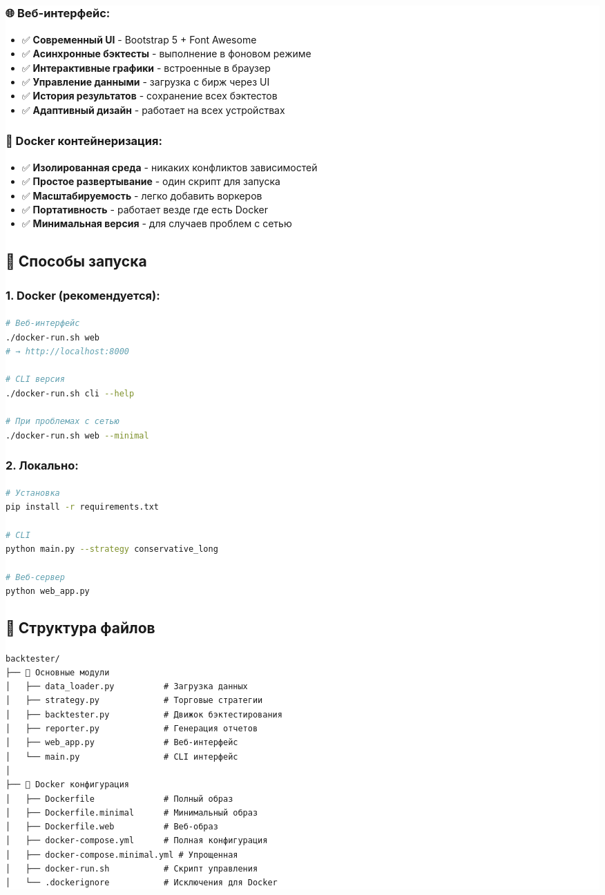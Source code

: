 ### 🌐 Веб-интерфейс:
- ✅ **Современный UI** - Bootstrap 5 + Font Awesome
- ✅ **Асинхронные бэктесты** - выполнение в фоновом режиме
- ✅ **Интерактивные графики** - встроенные в браузер
- ✅ **Управление данными** - загрузка с бирж через UI
- ✅ **История результатов** - сохранение всех бэктестов
- ✅ **Адаптивный дизайн** - работает на всех устройствах

### 🐳 Docker контейнеризация:
- ✅ **Изолированная среда** - никаких конфликтов зависимостей
- ✅ **Простое развертывание** - один скрипт для запуска
- ✅ **Масштабируемость** - легко добавить воркеров
- ✅ **Портативность** - работает везде где есть Docker
- ✅ **Минимальная версия** - для случаев проблем с сетью

## 🚀 Способы запуска

### 1. Docker (рекомендуется):
```bash
# Веб-интерфейс
./docker-run.sh web
# → http://localhost:8000

# CLI версия
./docker-run.sh cli --help

# При проблемах с сетью
./docker-run.sh web --minimal
```

### 2. Локально:
```bash
# Установка
pip install -r requirements.txt

# CLI
python main.py --strategy conservative_long

# Веб-сервер
python web_app.py
```

## 📁 Структура файлов

```
backtester/
├── 🐍 Основные модули
│   ├── data_loader.py          # Загрузка данных
│   ├── strategy.py             # Торговые стратегии
│   ├── backtester.py           # Движок бэктестирования
│   ├── reporter.py             # Генерация отчетов
│   ├── web_app.py              # Веб-интерфейс
│   └── main.py                 # CLI интерфейс
│
├── 🐳 Docker конфигурация
│   ├── Dockerfile              # Полный образ
│   ├── Dockerfile.minimal      # Минимальный образ
│   ├── Dockerfile.web          # Веб-образ
│   ├── docker-compose.yml      # Полная конфигурация
│   ├── docker-compose.minimal.yml # Упрощенная
│   ├── docker-run.sh           # Скрипт управления
│   └── .dockerignore           # Исключения для Docker
```